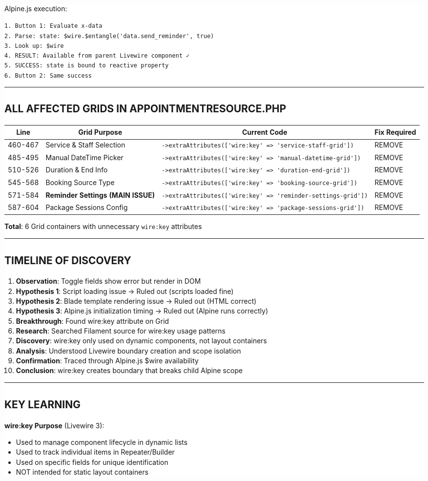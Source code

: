 Alpine.js execution:
```
1. Button 1: Evaluate x-data
2. Parse: state: $wire.$entangle('data.send_reminder', true)
3. Look up: $wire
4. RESULT: Available from parent Livewire component ✓
5. SUCCESS: state is bound to reactive property
6. Button 2: Same success
```

---

## ALL AFFECTED GRIDS IN APPOINTMENTRESOURCE.PHP

| Line | Grid Purpose | Current Code | Fix Required |
|------|--------------|--------------|--------------|
| 460-467 | Service & Staff Selection | `->extraAttributes(['wire:key' => 'service-staff-grid'])` | REMOVE |
| 485-495 | Manual DateTime Picker | `->extraAttributes(['wire:key' => 'manual-datetime-grid'])` | REMOVE |
| 510-526 | Duration & End Info | `->extraAttributes(['wire:key' => 'duration-end-grid'])` | REMOVE |
| 545-568 | Booking Source Type | `->extraAttributes(['wire:key' => 'booking-source-grid'])` | REMOVE |
| 571-584 | **Reminder Settings (MAIN ISSUE)** | `->extraAttributes(['wire:key' => 'reminder-settings-grid'])` | REMOVE |
| 587-604 | Package Sessions Config | `->extraAttributes(['wire:key' => 'package-sessions-grid'])` | REMOVE |

**Total**: 6 Grid containers with unnecessary `wire:key` attributes

---

## TIMELINE OF DISCOVERY

1. **Observation**: Toggle fields show error but render in DOM
2. **Hypothesis 1**: Script loading issue → Ruled out (scripts loaded fine)
3. **Hypothesis 2**: Blade template rendering issue → Ruled out (HTML correct)
4. **Hypothesis 3**: Alpine.js initialization timing → Ruled out (Alpine runs correctly)
5. **Breakthrough**: Found wire:key attribute on Grid
6. **Research**: Searched Filament source for wire:key usage patterns
7. **Discovery**: wire:key only used on dynamic components, not layout containers
8. **Analysis**: Understood Livewire boundary creation and scope isolation
9. **Confirmation**: Traced through Alpine.js $wire availability
10. **Conclusion**: wire:key creates boundary that breaks child Alpine scope

---

## KEY LEARNING

**wire:key Purpose** (Livewire 3):
- Used to manage component lifecycle in dynamic lists
- Used to track individual items in Repeater/Builder
- Used on specific fields for unique identification
- NOT intended for static layout containers
